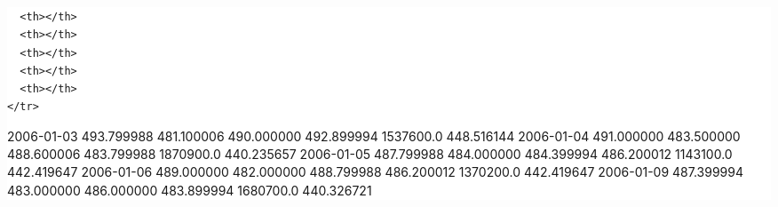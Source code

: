       <th></th>
      <th></th>
      <th></th>
      <th></th>
      <th></th>
    </tr>
  </thead>
  <tbody>
    <tr>
      <th>2006-01-03</th>
      <td>493.799988</td>
      <td>481.100006</td>
      <td>490.000000</td>
      <td>492.899994</td>
      <td>1537600.0</td>
      <td>448.516144</td>
    </tr>
    <tr>
      <th>2006-01-04</th>
      <td>491.000000</td>
      <td>483.500000</td>
      <td>488.600006</td>
      <td>483.799988</td>
      <td>1870900.0</td>
      <td>440.235657</td>
    </tr>
    <tr>
      <th>2006-01-05</th>
      <td>487.799988</td>
      <td>484.000000</td>
      <td>484.399994</td>
      <td>486.200012</td>
      <td>1143100.0</td>
      <td>442.419647</td>
    </tr>
    <tr>
      <th>2006-01-06</th>
      <td>489.000000</td>
      <td>482.000000</td>
      <td>488.799988</td>
      <td>486.200012</td>
      <td>1370200.0</td>
      <td>442.419647</td>
    </tr>
    <tr>
      <th>2006-01-09</th>
      <td>487.399994</td>
      <td>483.000000</td>
      <td>486.000000</td>
      <td>483.899994</td>
      <td>1680700.0</td>
      <td>440.326721</td>
    </tr>
  </tbody>
</table>
</div>
